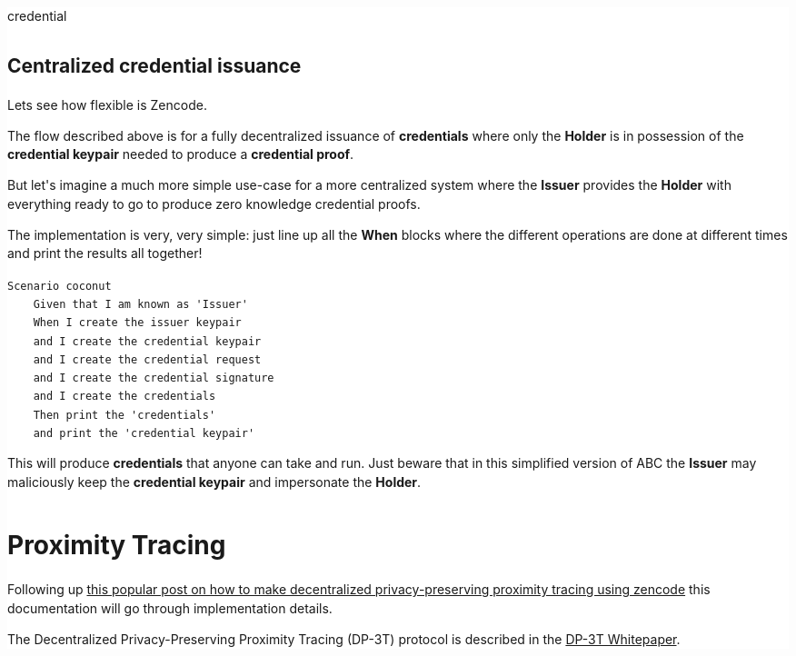 
[](../_media/examples/zencode_coconut/aggregate_signature.zen ':include :type=code gherkin')


</td>
<td>credential</td>
</tr></table>


## Centralized credential issuance

Lets see how flexible is Zencode.

The flow described above is for a fully decentralized issuance of
**credentials** where only the **Holder** is in possession of the
**credential keypair** needed to produce a **credential proof**.

But let's imagine a much more simple use-case for a more centralized
system where the **Issuer** provides the **Holder** with everything
ready to go to produce zero knowledge credential proofs.

The implementation is very, very simple: just line up all the **When**
blocks where the different operations are done at different times and
print the results all together!

```gherkin
Scenario coconut
	Given that I am known as 'Issuer'
	When I create the issuer keypair
	and I create the credential keypair
	and I create the credential request
	and I create the credential signature
	and I create the credentials
	Then print the 'credentials'
	and print the 'credential keypair'
```

This will produce **credentials** that anyone can take and run. Just
beware that in this simplified version of ABC the **Issuer** may
maliciously keep the **credential keypair** and impersonate the
**Holder**.



# Proximity Tracing

Following up [this popular post on how to make decentralized
privacy-preserving proximity tracing using
zencode](https://medium.com/@jaromil/decentralized-privacy-preserving-proximity-tracing-cryptography-made-easy-af0a6ae48640)
this documentation will go through implementation details.

The Decentralized Privacy-Preserving Proximity Tracing (DP-3T)
protocol is described in the [DP-3T
Whitepaper](https://github.com/DP-3T/documents/).
